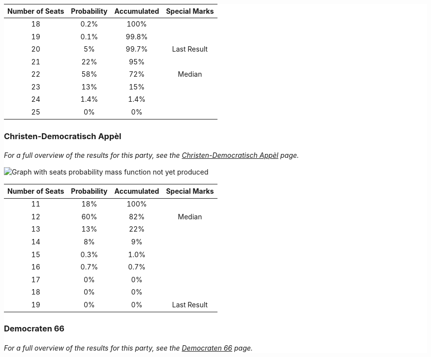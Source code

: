 | Number of Seats | Probability | Accumulated | Special Marks |
|:---------------:|:-----------:|:-----------:|:-------------:|
| 18 | 0.2% | 100% |  |
| 19 | 0.1% | 99.8% |  |
| 20 | 5% | 99.7% | Last Result |
| 21 | 22% | 95% |  |
| 22 | 58% | 72% | Median |
| 23 | 13% | 15% |  |
| 24 | 1.4% | 1.4% |  |
| 25 | 0% | 0% |  |

### Christen-Democratisch Appèl

*For a full overview of the results for this party, see the [Christen-Democratisch Appèl](party-christen-democratischappèl.html) page.*

![Graph with seats probability mass function not yet produced](2020-11-16-IOResearch-seats-pmf-christen-democratischappèl.png "Seats Probability Mass Function")

| Number of Seats | Probability | Accumulated | Special Marks |
|:---------------:|:-----------:|:-----------:|:-------------:|
| 11 | 18% | 100% |  |
| 12 | 60% | 82% | Median |
| 13 | 13% | 22% |  |
| 14 | 8% | 9% |  |
| 15 | 0.3% | 1.0% |  |
| 16 | 0.7% | 0.7% |  |
| 17 | 0% | 0% |  |
| 18 | 0% | 0% |  |
| 19 | 0% | 0% | Last Result |

### Democraten 66

*For a full overview of the results for this party, see the [Democraten 66](party-democraten66.html) page.*
